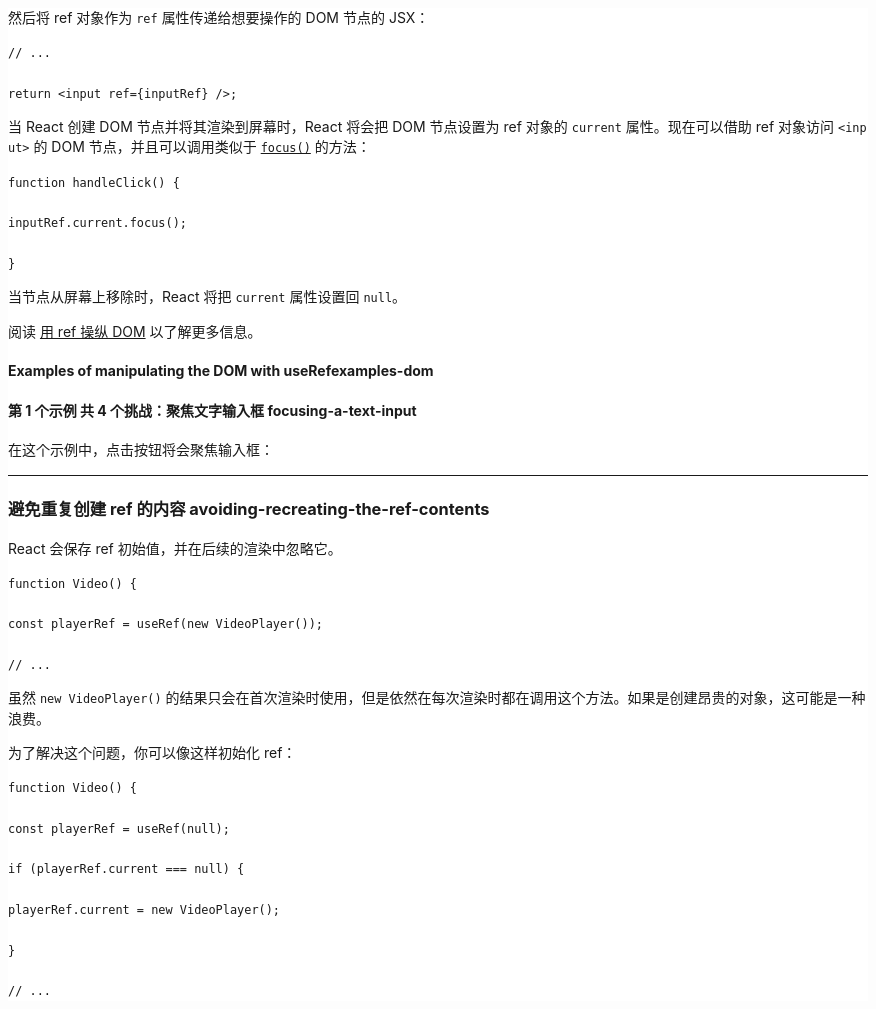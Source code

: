 然后将 ref 对象作为 `ref` 属性传递给想要操作的 DOM 节点的 JSX：

```
// ...

return <input ref={inputRef} />;
```

当 React 创建 DOM 节点并将其渲染到屏幕时，React 将会把 DOM 节点设置为 ref 对象的 `current` 属性。现在可以借助 ref 对象访问 `<input>` 的 DOM 节点，并且可以调用类似于 [`focus()`](https://developer.mozilla.org/zh-CN/docs/Web/API/HTMLElement/focus) 的方法：

```
function handleClick() {

inputRef.current.focus();

}
```

当节点从屏幕上移除时，React 将把 `current` 属性设置回 `null`。

阅读 [用 ref 操纵 DOM](https://zh-hans.react.dev/learn/manipulating-the-dom-with-refs) 以了解更多信息。

#### Examples of manipulating the DOM with useRefexamples-dom

#### 第 1 个示例 共 4 个挑战：聚焦文字输入框 focusing-a-text-input

在这个示例中，点击按钮将会聚焦输入框：

---

### 避免重复创建 ref 的内容 avoiding-recreating-the-ref-contents

React 会保存 ref 初始值，并在后续的渲染中忽略它。

```
function Video() {

const playerRef = useRef(new VideoPlayer());

// ...
```

虽然 `new VideoPlayer()` 的结果只会在首次渲染时使用，但是依然在每次渲染时都在调用这个方法。如果是创建昂贵的对象，这可能是一种浪费。

为了解决这个问题，你可以像这样初始化 ref：

```
function Video() {

const playerRef = useRef(null);

if (playerRef.current === null) {

playerRef.current = new VideoPlayer();

}

// ...
```
